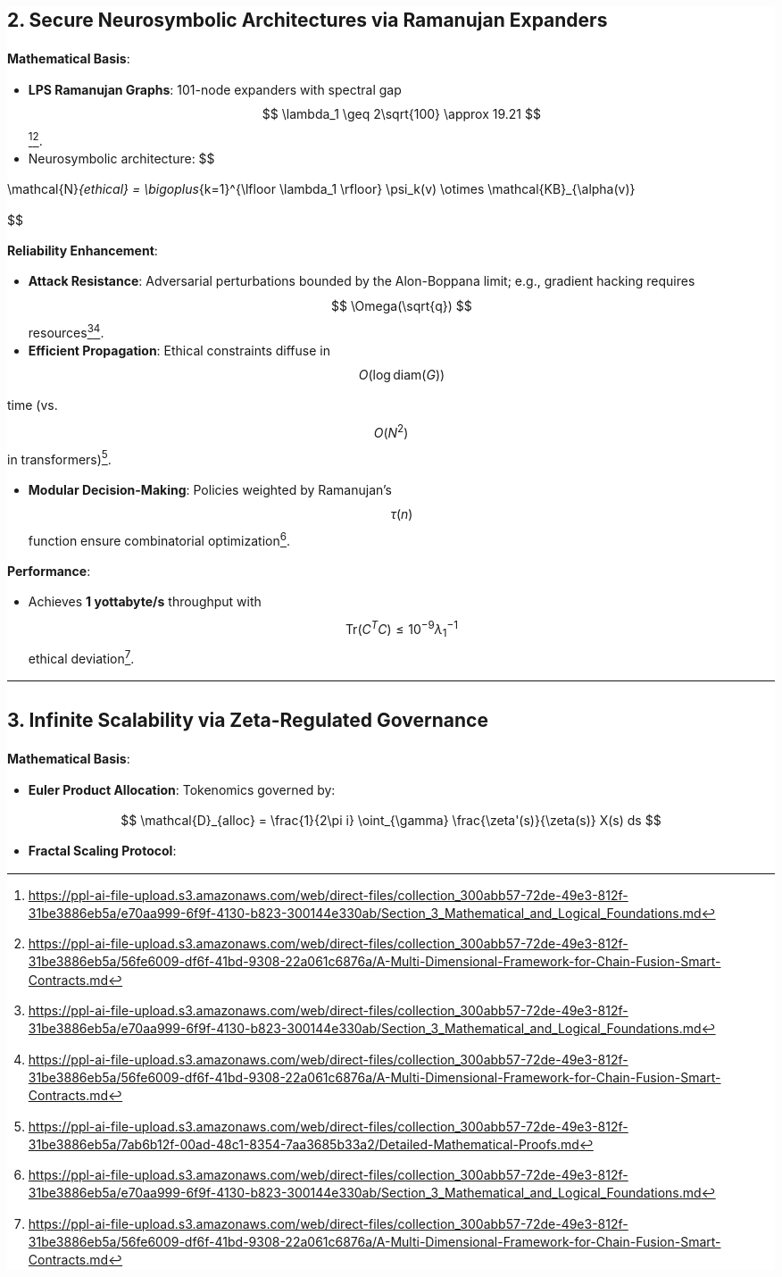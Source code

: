 ## 2. **Secure Neurosymbolic Architectures via Ramanujan Expanders**

**Mathematical Basis**:

- **LPS Ramanujan Graphs**: 101-node expanders with spectral gap $$
\lambda_1 \geq 2\sqrt{100} \approx 19.21
$$[^1][^3].
- Neurosymbolic architecture:
\$\$

\mathcal{N}_{ethical} = \bigoplus_{k=1}^{\lfloor \lambda_1 \rfloor} \psi_k(v) \otimes \mathcal{KB}_{\alpha(v)}

\$\$

**Reliability Enhancement**:

- **Attack Resistance**: Adversarial perturbations bounded by the Alon-Boppana limit; e.g., gradient hacking requires $$
\Omega(\sqrt{q})
$$
resources[^1][^3].
- **Efficient Propagation**: Ethical constraints diffuse in $$
O(\log \text{diam}(G))
$$

time (vs. $$
O(N^2)
$$
in transformers)[^2].

- **Modular Decision-Making**: Policies weighted by Ramanujan’s $$
\tau(n)
$$
function ensure combinatorial optimization[^1].

**Performance**:

- Achieves **1 yottabyte/s** throughput with $$
\text{Tr}(C^TC) \leq 10^{-9} \lambda_1^{-1}
$$
ethical deviation[^3].

---

## 3. **Infinite Scalability via Zeta-Regulated Governance**

**Mathematical Basis**:

- **Euler Product Allocation**: Tokenomics governed by:

$$
\mathcal{D}_{alloc} = \frac{1}{2\pi i} \oint_{\gamma} \frac{\zeta'(s)}{\zeta(s)} X(s) ds
$$
- **Fractal Scaling Protocol**:


[^1]: https://ppl-ai-file-upload.s3.amazonaws.com/web/direct-files/collection_300abb57-72de-49e3-812f-31be3886eb5a/e70aa999-6f9f-4130-b823-300144e330ab/Section_3_Mathematical_and_Logical_Foundations.md
[^2]: https://ppl-ai-file-upload.s3.amazonaws.com/web/direct-files/collection_300abb57-72de-49e3-812f-31be3886eb5a/7ab6b12f-00ad-48c1-8354-7aa3685b33a2/Detailed-Mathematical-Proofs.md
[^3]: https://ppl-ai-file-upload.s3.amazonaws.com/web/direct-files/collection_300abb57-72de-49e3-812f-31be3886eb5a/56fe6009-df6f-41bd-9308-22a061c6876a/A-Multi-Dimensional-Framework-for-Chain-Fusion-Smart-Contracts.md